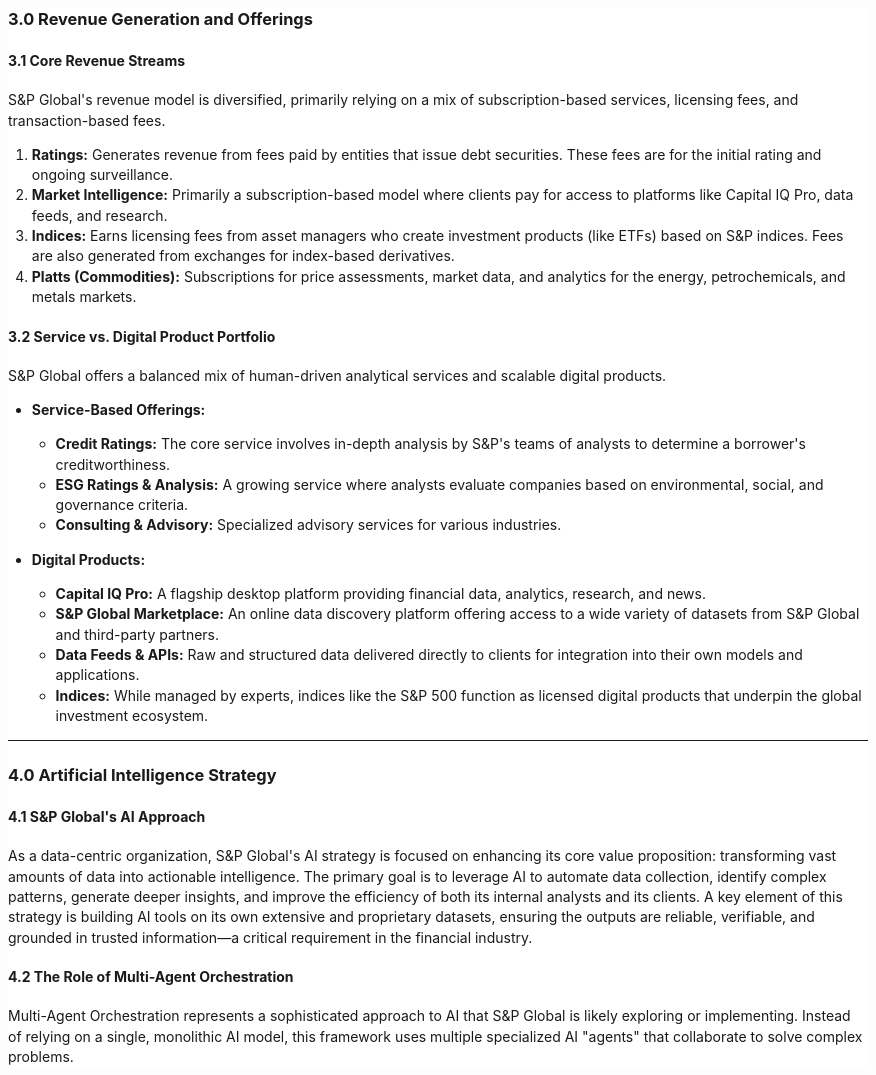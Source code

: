 
### 3.0 Revenue Generation and Offerings

#### 3.1 Core Revenue Streams
S&P Global's revenue model is diversified, primarily relying on a mix of subscription-based services, licensing fees, and transaction-based fees.
1.  **Ratings:** Generates revenue from fees paid by entities that issue debt securities. These fees are for the initial rating and ongoing surveillance.
2.  **Market Intelligence:** Primarily a subscription-based model where clients pay for access to platforms like Capital IQ Pro, data feeds, and research.
3.  **Indices:** Earns licensing fees from asset managers who create investment products (like ETFs) based on S&P indices. Fees are also generated from exchanges for index-based derivatives.
4.  **Platts (Commodities):** Subscriptions for price assessments, market data, and analytics for the energy, petrochemicals, and metals markets.

#### 3.2 Service vs. Digital Product Portfolio
S&P Global offers a balanced mix of human-driven analytical services and scalable digital products.

*   **Service-Based Offerings:**
    *   **Credit Ratings:** The core service involves in-depth analysis by S&P's teams of analysts to determine a borrower's creditworthiness.
    *   **ESG Ratings & Analysis:** A growing service where analysts evaluate companies based on environmental, social, and governance criteria.
    *   **Consulting & Advisory:** Specialized advisory services for various industries.

*   **Digital Products:**
    *   **Capital IQ Pro:** A flagship desktop platform providing financial data, analytics, research, and news.
    *   **S&P Global Marketplace:** An online data discovery platform offering access to a wide variety of datasets from S&P Global and third-party partners.
    *   **Data Feeds & APIs:** Raw and structured data delivered directly to clients for integration into their own models and applications.
    *   **Indices:** While managed by experts, indices like the S&P 500 function as licensed digital products that underpin the global investment ecosystem.

---

### 4.0 Artificial Intelligence Strategy

#### 4.1 S&P Global's AI Approach
As a data-centric organization, S&P Global's AI strategy is focused on enhancing its core value proposition: transforming vast amounts of data into actionable intelligence. The primary goal is to leverage AI to automate data collection, identify complex patterns, generate deeper insights, and improve the efficiency of both its internal analysts and its clients. A key element of this strategy is building AI tools on its own extensive and proprietary datasets, ensuring the outputs are reliable, verifiable, and grounded in trusted information—a critical requirement in the financial industry.

#### 4.2 The Role of Multi-Agent Orchestration
Multi-Agent Orchestration represents a sophisticated approach to AI that S&P Global is likely exploring or implementing. Instead of relying on a single, monolithic AI model, this framework uses multiple specialized AI "agents" that collaborate to solve complex problems.
